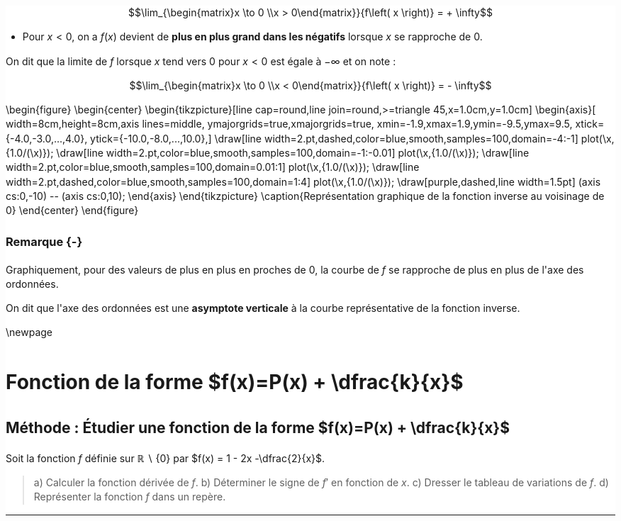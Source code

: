 $$\lim_{\begin{matrix}x \to 0 \\x > 0\end{matrix}}{f\left( x \right)} = + \infty$$

- Pour $x < 0$, on a $f\left( x \right)$ devient de **plus en plus grand dans les négatifs** lorsque $x$ se rapproche de $0$.

On dit que la limite de $f$ lorsque $x$ tend vers $0$ pour $x < 0$ est égale à $-\infty$ et on note :

$$\lim_{\begin{matrix}x \to 0 \\x < 0\end{matrix}}{f\left( x \right)} = - \infty$$

\begin{figure}
\begin{center}
\begin{tikzpicture}[line cap=round,line join=round,>=triangle 45,x=1.0cm,y=1.0cm]
\begin{axis}[
width=8cm,height=8cm,axis lines=middle,
ymajorgrids=true,xmajorgrids=true,
xmin=-1.9,xmax=1.9,ymin=-9.5,ymax=9.5,
xtick={-4.0,-3.0,...,4.0},
ytick={-10.0,-8.0,...,10.0},]
\draw[line width=2.pt,dashed,color=blue,smooth,samples=100,domain=-4:-1] plot(\x,{1.0/(\x)});
\draw[line width=2.pt,color=blue,smooth,samples=100,domain=-1:-0.01] plot(\x,{1.0/(\x)});
\draw[line width=2.pt,color=blue,smooth,samples=100,domain=0.01:1] plot(\x,{1.0/(\x)});
\draw[line width=2.pt,dashed,color=blue,smooth,samples=100,domain=1:4] plot(\x,{1.0/(\x)});
\draw[purple,dashed,line width=1.5pt] (axis cs:0,-10) -- (axis cs:0,10);
\end{axis}
\end{tikzpicture}
\caption{Représentation graphique de la fonction inverse au voisinage de $0$}
\end{center}
\end{figure}

### Remarque {-}

Graphiquement, pour des valeurs de plus en plus en proches de $0$, la courbe de $f$ se rapproche de plus en plus de l'axe des ordonnées.

On dit que l'axe des ordonnées est une **asymptote verticale** à la courbe représentative de la fonction inverse.

\newpage

# Fonction de la forme $f(x)=P(x) + \dfrac{k}{x}$

## Méthode : Étudier une fonction de la forme $f(x)=P(x) + \dfrac{k}{x}$

Soit la fonction $f$ définie sur $\mathbb{R}\smallsetminus\left\{ 0\right\}$ par $f(x) = 1 - 2x -\dfrac{2}{x}$.

> a) Calculer la fonction dérivée de $f$.
> b) Déterminer le signe de $f'$ en fonction de $x$.
> c) Dresser le tableau de variations de $f$.
> d) Représenter la fonction $f$ dans un repère.

---
